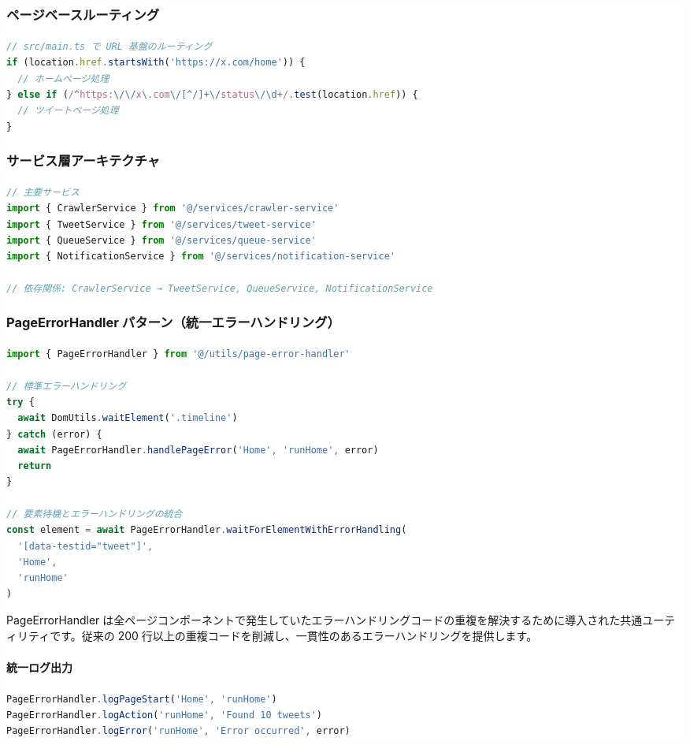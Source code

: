 ### ページベースルーティング

```typescript
// src/main.ts で URL 基盤のルーティング
if (location.href.startsWith('https://x.com/home')) {
  // ホームページ処理
} else if (/^https:\/\/x\.com\/[^/]+\/status\/\d+/.test(location.href)) {
  // ツイートページ処理
}
```

### サービス層アーキテクチャ

```typescript
// 主要サービス
import { CrawlerService } from '@/services/crawler-service'
import { TweetService } from '@/services/tweet-service'
import { QueueService } from '@/services/queue-service'
import { NotificationService } from '@/services/notification-service'

// 依存関係: CrawlerService → TweetService, QueueService, NotificationService
```

### PageErrorHandler パターン（統一エラーハンドリング）

```typescript
import { PageErrorHandler } from '@/utils/page-error-handler'

// 標準エラーハンドリング
try {
  await DomUtils.waitElement('.timeline')
} catch (error) {
  await PageErrorHandler.handlePageError('Home', 'runHome', error)
  return
}

// 要素待機とエラーハンドリングの統合
const element = await PageErrorHandler.waitForElementWithErrorHandling(
  '[data-testid="tweet"]',
  'Home',
  'runHome'
)
```

PageErrorHandler は全ページコンポーネントで発生していたエラーハンドリングコードの重複を解決するために導入された共通ユーティリティです。従来の 200 行以上の重複コードを削減し、一貫性のあるエラーハンドリングを提供します。

#### 統一ログ出力

```typescript
PageErrorHandler.logPageStart('Home', 'runHome')
PageErrorHandler.logAction('runHome', 'Found 10 tweets')
PageErrorHandler.logError('runHome', 'Error occurred', error)
```
